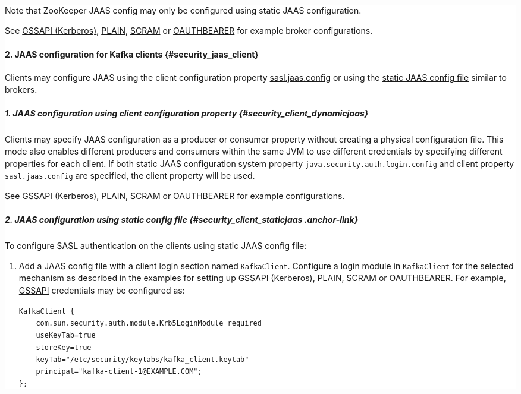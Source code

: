 Note that ZooKeeper JAAS config may only be configured using
static JAAS configuration.

See [GSSAPI (Kerberos)](#security_sasl_kerberos_brokerconfig),
[PLAIN](#security_sasl_plain_brokerconfig),
[SCRAM](#security_sasl_scram_brokerconfig) or
[OAUTHBEARER](#security_sasl_oauthbearer_brokerconfig) for
example broker configurations.

#### 2. JAAS configuration for Kafka clients {#security_jaas_client}

Clients may configure JAAS using the client configuration
property [sasl.jaas.config](#security_client_dynamicjaas) or
using the [static JAAS config file](#security_client_staticjaas)
similar to brokers.

##### 1. JAAS configuration using client configuration property {#security_client_dynamicjaas}

Clients may specify JAAS configuration as a producer or
consumer property without creating a physical configuration
file. This mode also enables different producers and
consumers within the same JVM to use different credentials
by specifying different properties for each client. If both
static JAAS configuration system property
`java.security.auth.login.config` and client property
`sasl.jaas.config` are specified, the client property will
be used.

See [GSSAPI
(Kerberos)](#security_sasl_kerberos_clientconfig),
[PLAIN](#security_sasl_plain_clientconfig),
[SCRAM](#security_sasl_scram_clientconfig) or
[OAUTHBEARER](#security_sasl_oauthbearer_clientconfig) for
example configurations.

##### 2. JAAS configuration using static config file {#security_client_staticjaas .anchor-link}

To configure SASL authentication on the clients using static
JAAS config file:

1.  Add a JAAS config file with a client login section named
    `KafkaClient`. Configure a login module in `KafkaClient`
    for the selected mechanism as described in the examples
    for setting up [GSSAPI (Kerberos)](#security_sasl_kerberos_clientconfig),
    [PLAIN](#security_sasl_plain_clientconfig),
    [SCRAM](#security_sasl_scram_clientconfig) or
    [OAUTHBEARER](#security_sasl_oauthbearer_clientconfig).
    For example,
    [GSSAPI](#security_sasl_gssapi_clientconfig) credentials
    may be configured as:

    ``` line-numbers
    KafkaClient {
        com.sun.security.auth.module.Krb5LoginModule required
        useKeyTab=true
        storeKey=true
        keyTab="/etc/security/keytabs/kafka_client.keytab"
        principal="kafka-client-1@EXAMPLE.COM";
    };
    ```
